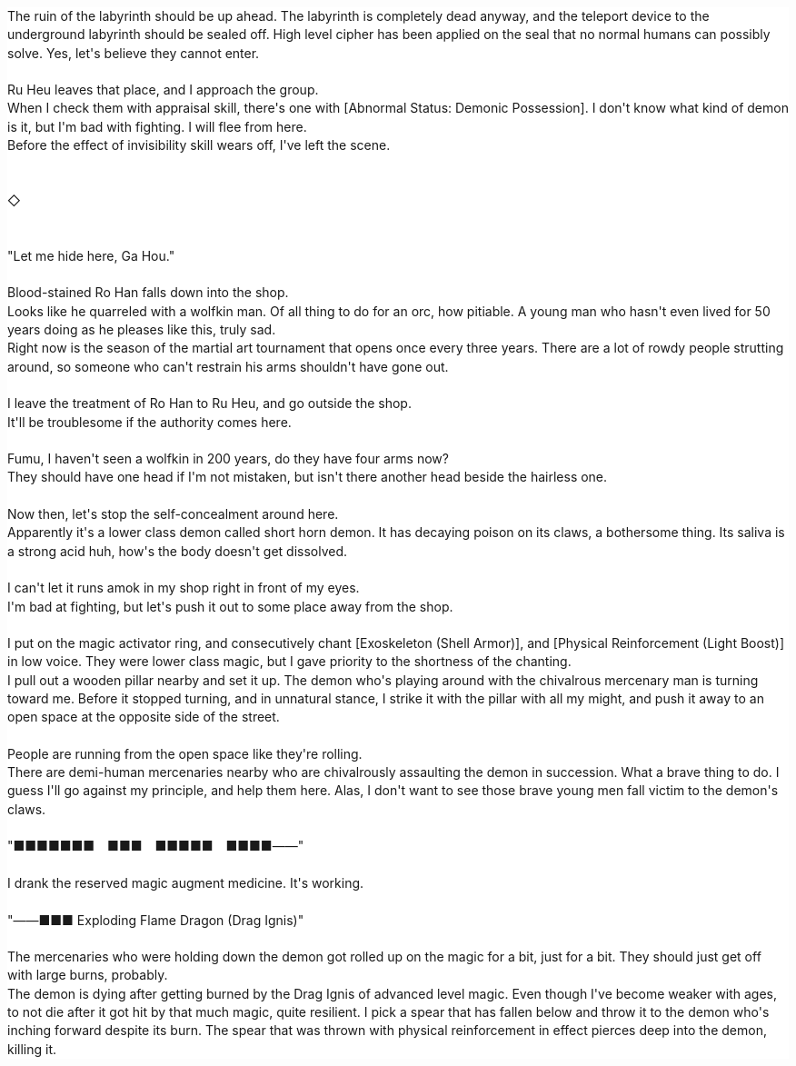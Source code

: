 The ruin of the labyrinth should be up ahead. The labyrinth is completely dead anyway, and the teleport device to the underground labyrinth should be sealed off. High level cipher has been applied on the seal that no normal humans can possibly solve. Yes, let's believe they cannot enter.<br/>
<br/>
Ru Heu leaves that place, and I approach the group.<br/>
When I check them with appraisal skill, there's one with [Abnormal Status: Demonic Possession]. I don't know what kind of demon is it, but I'm bad with fighting. I will flee from here.<br/>
Before the effect of invisibility skill wears off, I've left the scene.<br/>
<br/>
<br/>
◇<br/>
<br/>
<br/>
"Let me hide here, Ga Hou."<br/>
<br/>
Blood-stained Ro Han falls down into the shop.<br/>
Looks like he quarreled with a wolfkin man. Of all thing to do for an orc, how pitiable. A young man who hasn't even lived for 50 years doing as he pleases like this, truly sad.<br/>
Right now is the season of the martial art tournament that opens once every three years. There are a lot of rowdy people strutting around, so someone who can't restrain his arms shouldn't have gone out.<br/>
<br/>
I leave the treatment of Ro Han to Ru Heu, and go outside the shop.<br/>
It'll be troublesome if the authority comes here.<br/>
<br/>
Fumu, I haven't seen a wolfkin in 200 years, do they have four arms now?<br/>
They should have one head if I'm not mistaken, but isn't there another head beside the hairless one.<br/>
<br/>
Now then, let's stop the self-concealment around here.<br/>
Apparently it's a lower class demon called short horn demon. It has decaying poison on its claws, a bothersome thing. Its saliva is a strong acid huh, how's the body doesn't get dissolved.<br/>
<br/>
I can't let it runs amok in my shop right in front of my eyes.<br/>
I'm bad at fighting, but let's push it out to some place away from the shop.<br/>
<br/>
I put on the magic activator ring, and consecutively chant [Exoskeleton (Shell Armor)], and [Physical Reinforcement (Light Boost)] in low voice. They were lower class magic, but I gave priority to the shortness of the chanting.<br/>
I pull out a wooden pillar nearby and set it up. The demon who's playing around with the chivalrous mercenary man is turning toward me. Before it stopped turning, and in unnatural stance, I strike it with the pillar with all my might, and push it away to an open space at the opposite side of the street.<br/>
<br/>
People are running from the open space like they're rolling.<br/>
There are demi-human mercenaries nearby who are chivalrously assaulting the demon in succession. What a brave thing to do. I guess I'll go against my principle, and help them here. Alas, I don't want to see those brave young men fall victim to the demon's claws.<br/>
<br/>
"■■■■■■■　■■■　■■■■■　■■■■――"<br/>
<br/>
I drank the reserved magic augment medicine. It's working.<br/>
<br/>
"――■■■ Exploding Flame Dragon (Drag Ignis)"<br/>
<br/>
The mercenaries who were holding down the demon got rolled up on the magic for a bit, just for a bit. They should just get off with large burns, probably.<br/>
The demon is dying after getting burned by the Drag Ignis of advanced level magic. Even though I've become weaker with ages, to not die after it got hit by that much magic, quite resilient. I pick a spear that has fallen below and throw it to the demon who's inching forward despite its burn. The spear that was thrown with physical reinforcement in effect pierces deep into the demon, killing it.<br/>